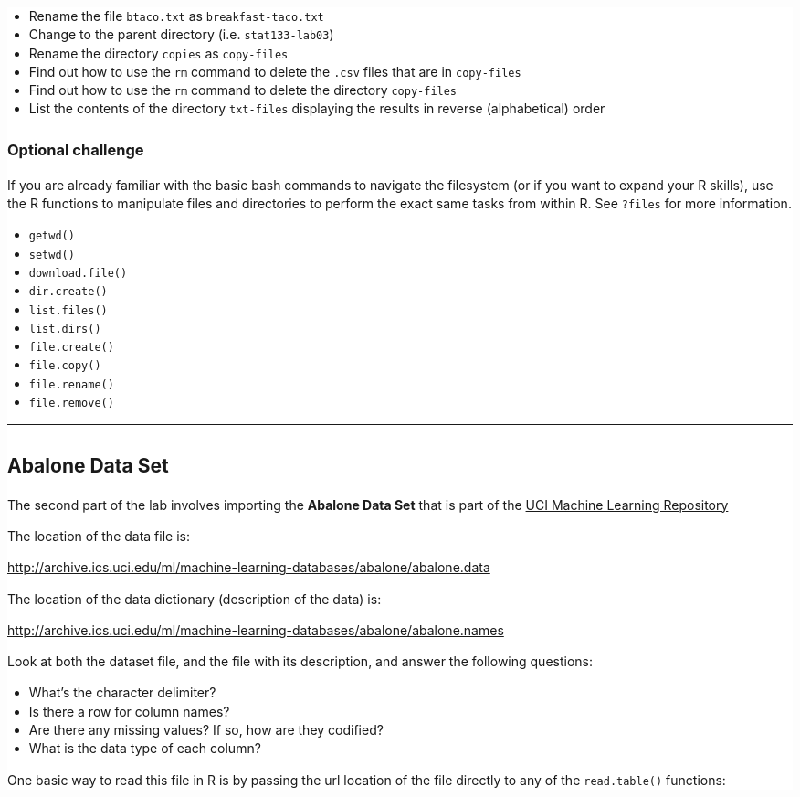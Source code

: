   - Rename the file `btaco.txt` as `breakfast-taco.txt`
  - Change to the parent directory (i.e. `stat133-lab03`)
  - Rename the directory `copies` as `copy-files`
  - Find out how to use the `rm` command to delete the `.csv` files that
    are in `copy-files`
  - Find out how to use the `rm` command to delete the directory
    `copy-files`
  - List the contents of the directory `txt-files` displaying the
    results in reverse (alphabetical) order

### Optional challenge

If you are already familiar with the basic bash commands to navigate the
filesystem (or if you want to expand your R skills), use the R functions
to manipulate files and directories to perform the exact same tasks from
within R. See `?files` for more information.

  - `getwd()`
  - `setwd()`
  - `download.file()`
  - `dir.create()`
  - `list.files()`
  - `list.dirs()`
  - `file.create()`
  - `file.copy()`
  - `file.rename()`
  - `file.remove()`

-----

## Abalone Data Set

The second part of the lab involves importing the **Abalone Data Set**
that is part of the [UCI Machine Learning
Repository](http://archive.ics.uci.edu/ml/datasets/Abalone)

The location of the data file
is:

<http://archive.ics.uci.edu/ml/machine-learning-databases/abalone/abalone.data>

The location of the data dictionary (description of the data)
is:

<http://archive.ics.uci.edu/ml/machine-learning-databases/abalone/abalone.names>

Look at both the dataset file, and the file with its description, and
answer the following questions:

  - What’s the character delimiter?
  - Is there a row for column names?
  - Are there any missing values? If so, how are they codified?
  - What is the data type of each column?

One basic way to read this file in R is by passing the url location of
the file directly to any of the `read.table()`
functions:

